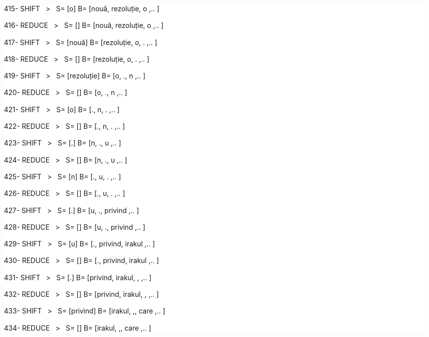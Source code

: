 415- SHIFT&nbsp;&nbsp;&nbsp;>&nbsp;&nbsp;&nbsp;S= [o]   B= [nouă, rezoluție, o ,.. ]



416- REDUCE&nbsp;&nbsp;&nbsp;>&nbsp;&nbsp;&nbsp;S= []   B= [nouă, rezoluție, o ,.. ]



417- SHIFT&nbsp;&nbsp;&nbsp;>&nbsp;&nbsp;&nbsp;S= [nouă]   B= [rezoluție, o, . ,.. ]



418- REDUCE&nbsp;&nbsp;&nbsp;>&nbsp;&nbsp;&nbsp;S= []   B= [rezoluție, o, . ,.. ]



419- SHIFT&nbsp;&nbsp;&nbsp;>&nbsp;&nbsp;&nbsp;S= [rezoluție]   B= [o, ., n ,.. ]



420- REDUCE&nbsp;&nbsp;&nbsp;>&nbsp;&nbsp;&nbsp;S= []   B= [o, ., n ,.. ]



421- SHIFT&nbsp;&nbsp;&nbsp;>&nbsp;&nbsp;&nbsp;S= [o]   B= [., n, . ,.. ]



422- REDUCE&nbsp;&nbsp;&nbsp;>&nbsp;&nbsp;&nbsp;S= []   B= [., n, . ,.. ]



423- SHIFT&nbsp;&nbsp;&nbsp;>&nbsp;&nbsp;&nbsp;S= [.]   B= [n, ., u ,.. ]



424- REDUCE&nbsp;&nbsp;&nbsp;>&nbsp;&nbsp;&nbsp;S= []   B= [n, ., u ,.. ]



425- SHIFT&nbsp;&nbsp;&nbsp;>&nbsp;&nbsp;&nbsp;S= [n]   B= [., u, . ,.. ]



426- REDUCE&nbsp;&nbsp;&nbsp;>&nbsp;&nbsp;&nbsp;S= []   B= [., u, . ,.. ]



427- SHIFT&nbsp;&nbsp;&nbsp;>&nbsp;&nbsp;&nbsp;S= [.]   B= [u, ., privind ,.. ]



428- REDUCE&nbsp;&nbsp;&nbsp;>&nbsp;&nbsp;&nbsp;S= []   B= [u, ., privind ,.. ]



429- SHIFT&nbsp;&nbsp;&nbsp;>&nbsp;&nbsp;&nbsp;S= [u]   B= [., privind, irakul ,.. ]



430- REDUCE&nbsp;&nbsp;&nbsp;>&nbsp;&nbsp;&nbsp;S= []   B= [., privind, irakul ,.. ]



431- SHIFT&nbsp;&nbsp;&nbsp;>&nbsp;&nbsp;&nbsp;S= [.]   B= [privind, irakul, , ,.. ]



432- REDUCE&nbsp;&nbsp;&nbsp;>&nbsp;&nbsp;&nbsp;S= []   B= [privind, irakul, , ,.. ]



433- SHIFT&nbsp;&nbsp;&nbsp;>&nbsp;&nbsp;&nbsp;S= [privind]   B= [irakul, ,, care ,.. ]



434- REDUCE&nbsp;&nbsp;&nbsp;>&nbsp;&nbsp;&nbsp;S= []   B= [irakul, ,, care ,.. ]
